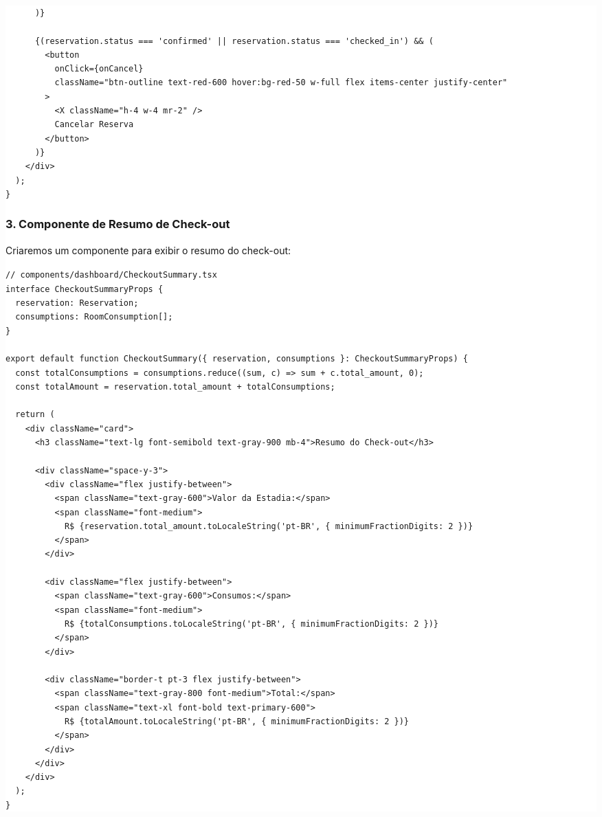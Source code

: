 ```tsx
      )}
      
      {(reservation.status === 'confirmed' || reservation.status === 'checked_in') && (
        <button
          onClick={onCancel}
          className="btn-outline text-red-600 hover:bg-red-50 w-full flex items-center justify-center"
        >
          <X className="h-4 w-4 mr-2" />
          Cancelar Reserva
        </button>
      )}
    </div>
  );
}
```

### 3. Componente de Resumo de Check-out

Criaremos um componente para exibir o resumo do check-out:

```tsx
// components/dashboard/CheckoutSummary.tsx
interface CheckoutSummaryProps {
  reservation: Reservation;
  consumptions: RoomConsumption[];
}

export default function CheckoutSummary({ reservation, consumptions }: CheckoutSummaryProps) {
  const totalConsumptions = consumptions.reduce((sum, c) => sum + c.total_amount, 0);
  const totalAmount = reservation.total_amount + totalConsumptions;
  
  return (
    <div className="card">
      <h3 className="text-lg font-semibold text-gray-900 mb-4">Resumo do Check-out</h3>
      
      <div className="space-y-3">
        <div className="flex justify-between">
          <span className="text-gray-600">Valor da Estadia:</span>
          <span className="font-medium">
            R$ {reservation.total_amount.toLocaleString('pt-BR', { minimumFractionDigits: 2 })}
          </span>
        </div>
        
        <div className="flex justify-between">
          <span className="text-gray-600">Consumos:</span>
          <span className="font-medium">
            R$ {totalConsumptions.toLocaleString('pt-BR', { minimumFractionDigits: 2 })}
          </span>
        </div>
        
        <div className="border-t pt-3 flex justify-between">
          <span className="text-gray-800 font-medium">Total:</span>
          <span className="text-xl font-bold text-primary-600">
            R$ {totalAmount.toLocaleString('pt-BR', { minimumFractionDigits: 2 })}
          </span>
        </div>
      </div>
    </div>
  );
}
```
